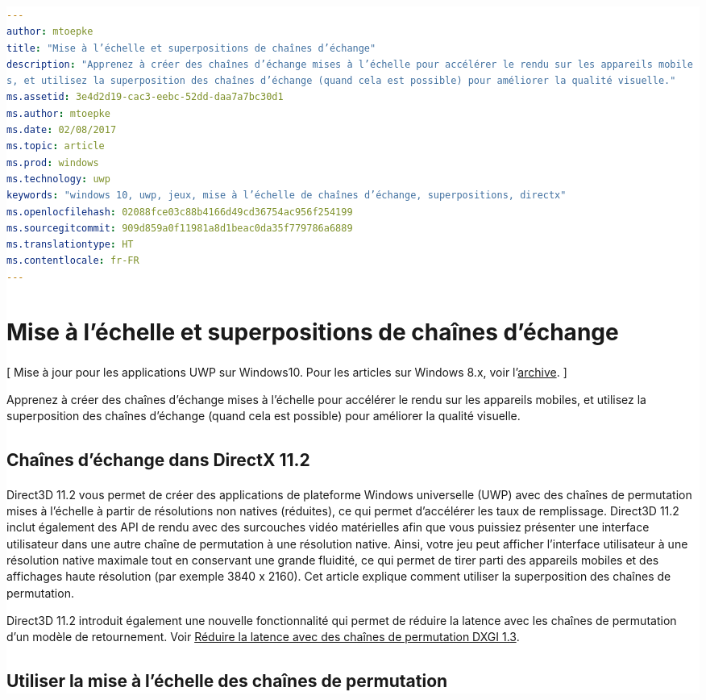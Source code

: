 ```yaml
---
author: mtoepke
title: "Mise à l’échelle et superpositions de chaînes d’échange"
description: "Apprenez à créer des chaînes d’échange mises à l’échelle pour accélérer le rendu sur les appareils mobiles, et utilisez la superposition des chaînes d’échange (quand cela est possible) pour améliorer la qualité visuelle."
ms.assetid: 3e4d2d19-cac3-eebc-52dd-daa7a7bc30d1
ms.author: mtoepke
ms.date: 02/08/2017
ms.topic: article
ms.prod: windows
ms.technology: uwp
keywords: "windows 10, uwp, jeux, mise à l’échelle de chaînes d’échange, superpositions, directx"
ms.openlocfilehash: 02088fce03c88b4166d49cd36754ac956f254199
ms.sourcegitcommit: 909d859a0f11981a8d1beac0da35f779786a6889
ms.translationtype: HT
ms.contentlocale: fr-FR
---
```

# <a name="swap-chain-scaling-and-overlays"></a>Mise à l’échelle et superpositions de chaînes d’échange


\[ Mise à jour pour les applications UWP sur Windows10. Pour les articles sur Windows 8.x, voir l’[archive](http://go.microsoft.com/fwlink/p/?linkid=619132). \]

Apprenez à créer des chaînes d’échange mises à l’échelle pour accélérer le rendu sur les appareils mobiles, et utilisez la superposition des chaînes d’échange (quand cela est possible) pour améliorer la qualité visuelle.

## <a name="swap-chains-in-directx-112"></a>Chaînes d’échange dans DirectX 11.2


Direct3D 11.2 vous permet de créer des applications de plateforme Windows universelle (UWP) avec des chaînes de permutation mises à l’échelle à partir de résolutions non natives (réduites), ce qui permet d’accélérer les taux de remplissage. Direct3D 11.2 inclut également des API de rendu avec des surcouches vidéo matérielles afin que vous puissiez présenter une interface utilisateur dans une autre chaîne de permutation à une résolution native. Ainsi, votre jeu peut afficher l’interface utilisateur à une résolution native maximale tout en conservant une grande fluidité, ce qui permet de tirer parti des appareils mobiles et des affichages haute résolution (par exemple 3840 x 2160). Cet article explique comment utiliser la superposition des chaînes de permutation.

Direct3D 11.2 introduit également une nouvelle fonctionnalité qui permet de réduire la latence avec les chaînes de permutation d’un modèle de retournement. Voir [Réduire la latence avec des chaînes de permutation DXGI 1.3](reduce-latency-with-dxgi-1-3-swap-chains.md).

## <a name="use-swap-chain-scaling"></a>Utiliser la mise à l’échelle des chaînes de permutation
